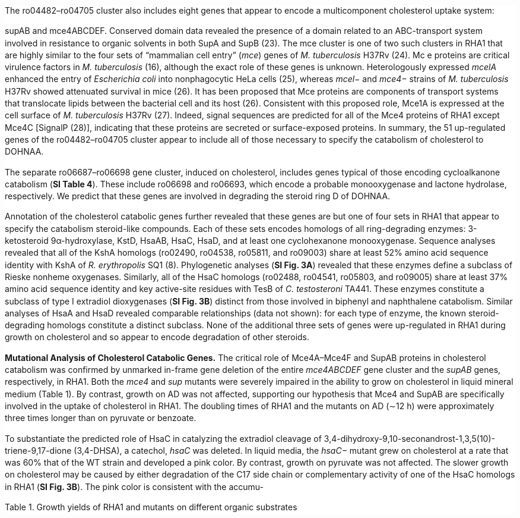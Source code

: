The ro04482–ro04705 cluster also includes eight genes that appear to encode a multicomponent cholesterol uptake system:

supAB and mce4ABCDEF. Conserved domain data revealed the presence of a domain related to an ABC-transport system involved in resistance to organic solvents in both SupA and SupB (23). The mce cluster is one of two such clusters in RHA1 that are highly similar to the four sets of “mammalian cell entry” (*mce*) genes of *M. tuberculosis* H37Rv (24). Mc e proteins are critical virulence factors in *M. tuberculosis* (16), although the exact role of these genes is unknown. Heterologously expressed *mcelA* enhanced the entry of *Escherichia coli* into nonphagocytic HeLa cells (25), whereas *mcel−* and *mce4−* strains of *M. tuberculosis* H37Rv showed attenuated survival in mice (26). It has been proposed that Mce proteins are components of transport systems that translocate lipids between the bacterial cell and its host (26). Consistent with this proposed role, Mce1A is expressed at the cell surface of *M. tuberculosis* H37Rv (27). Indeed, signal sequences are predicted for all of the Mce4 proteins of RHA1 except Mce4C [SignalP (28)], indicating that these proteins are secreted or surface-exposed proteins. In summary, the 51 up-regulated genes of the ro04482–ro04705 cluster appear to include all of those necessary to specify the catabolism of cholesterol to DOHNAA.

The separate ro06687–ro06698 gene cluster, induced on cholesterol, includes genes typical of those encoding cycloalkanone catabolism (**SI Table 4**). These include ro06698 and ro06693, which encode a probable monooxygenase and lactone hydrolase, respectively. We predict that these genes are involved in degrading the steroid ring D of DOHNAA.

Annotation of the cholesterol catabolic genes further revealed that these genes are but one of four sets in RHA1 that appear to specify the catabolism steroid-like compounds. Each of these sets encodes homologs of all ring-degrading enzymes: 3-ketosteroid 9α-hydroxylase, KstD, HsaAB, HsaC, HsaD, and at least one cyclohexanone monooxygenase. Sequence analyses revealed that all of the KshA homologs (ro02490, ro04538, ro05811, and ro09003) share at least 52% amino acid sequence identity with KshA of *R. erythropolis* SQ1 (8). Phylogenetic analyses (**SI Fig. 3A**) revealed that these enzymes define a subclass of Rieske nonheme oxygenases. Similarly, all of the HsaC homologs (ro02488, ro04541, ro05803, and ro09005) share at least 37% amino acid sequence identity and key active-site residues with TesB of *C. testosteroni* TA441. These enzymes constitute a subclass of type I extradiol dioxygenases (**SI Fig. 3B**) distinct from those involved in biphenyl and naphthalene catabolism. Similar analyses of HsaA and HsaD revealed comparable relationships (data not shown): for each type of enzyme, the known steroid-degrading homologs constitute a distinct subclass. None of the additional three sets of genes were up-regulated in RHA1 during growth on cholesterol and so appear to encode degradation of other steroids.

**Mutational Analysis of Cholesterol Catabolic Genes.** The critical role of Mce4A–Mce4F and SupAB proteins in cholesterol catabolism was confirmed by unmarked in-frame gene deletion of the entire *mce4ABCDEF* gene cluster and the *supAB* genes, respectively, in RHA1. Both the *mce4* and *sup* mutants were severely impaired in the ability to grow on cholesterol in liquid mineral medium (Table 1). By contrast, growth on AD was not affected, supporting our hypothesis that Mce4 and SupAB are specifically involved in the uptake of cholesterol in RHA1. The doubling times of RHA1 and the mutants on AD (∼12 h) were approximately three times longer than on pyruvate or benzoate.

To substantiate the predicted role of HsaC in catalyzing the extradiol cleavage of 3,4-dihydroxy-9,10-seconandrost-1,3,5(10)- triene-9,17-dione (3,4-DHSA), a catechol, *hsaC* was deleted. In liquid media, the *hsaC−* mutant grew on cholesterol at a rate that was 60% that of the WT strain and developed a pink color. By contrast, growth on pyruvate was not affected. The slower growth on cholesterol may be caused by either degradation of the C17 side chain or complementary activity of one of the HsaC homologs in RHA1 (**SI Fig. 3B**). The pink color is consistent with the accumu-

Table 1. Growth yields of RHA1 and mutants on different organic substrates
